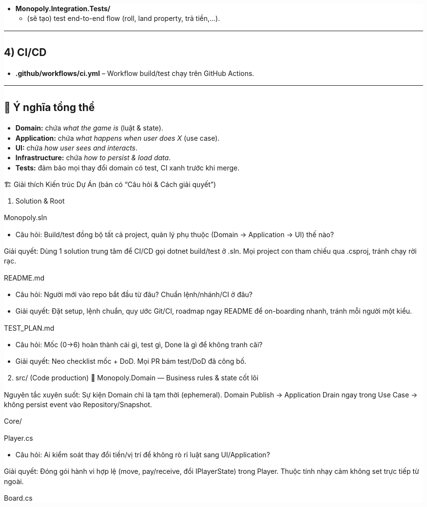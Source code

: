 - **Monopoly.Integration.Tests/**
  - (sẽ tạo) test end-to-end flow (roll, land property, trả tiền,…).

---

## 4) CI/CD

- **.github/workflows/ci.yml** – Workflow build/test chạy trên GitHub Actions.

---

## 🎯 Ý nghĩa tổng thể

- **Domain:** chứa *what the game is* (luật & state).  
- **Application:** chứa *what happens when user does X* (use case).  
- **UI:** chứa *how user sees and interacts*.  
- **Infrastructure:** chứa *how to persist & load data*.  
- **Tests:** đảm bảo mọi thay đổi domain có test, CI xanh trước khi merge.

🏗 Giải thích Kiến trúc Dự Án (bản có “Câu hỏi & Cách giải quyết”)
1) Solution & Root

Monopoly.sln

- Câu hỏi: Build/test đồng bộ tất cả project, quản lý phụ thuộc (Domain → Application → UI) thế nào?

Giải quyết: Dùng 1 solution trung tâm để CI/CD gọi dotnet build/test ở .sln. Mọi project con tham chiếu qua .csproj, tránh chạy rời rạc.

README.md

- Câu hỏi: Người mới vào repo bắt đầu từ đâu? Chuẩn lệnh/nhánh/CI ở đâu?

- Giải quyết: Đặt setup, lệnh chuẩn, quy ước Git/CI, roadmap ngay README để on-boarding nhanh, tránh mỗi người một kiểu.

TEST_PLAN.md

- Câu hỏi: Mốc (0→6) hoàn thành cái gì, test gì, Done là gì để không tranh cãi?

- Giải quyết: Neo checklist mốc + DoD. Mọi PR bám test/DoD đã công bố.

2) src/ (Code production)
📂 Monopoly.Domain — Business rules & state cốt lõi

Nguyên tắc xuyên suốt: Sự kiện Domain chỉ là tạm thời (ephemeral). Domain Publish → Application Drain ngay trong Use Case → không persist event vào Repository/Snapshot.

Core/

Player.cs

- Câu hỏi: Ai kiểm soát thay đổi tiền/vị trí để không rò rỉ luật sang UI/Application?

Giải quyết: Đóng gói hành vi hợp lệ (move, pay/receive, đổi IPlayerState) trong Player. Thuộc tính nhạy cảm không set trực tiếp từ ngoài.

Board.cs
